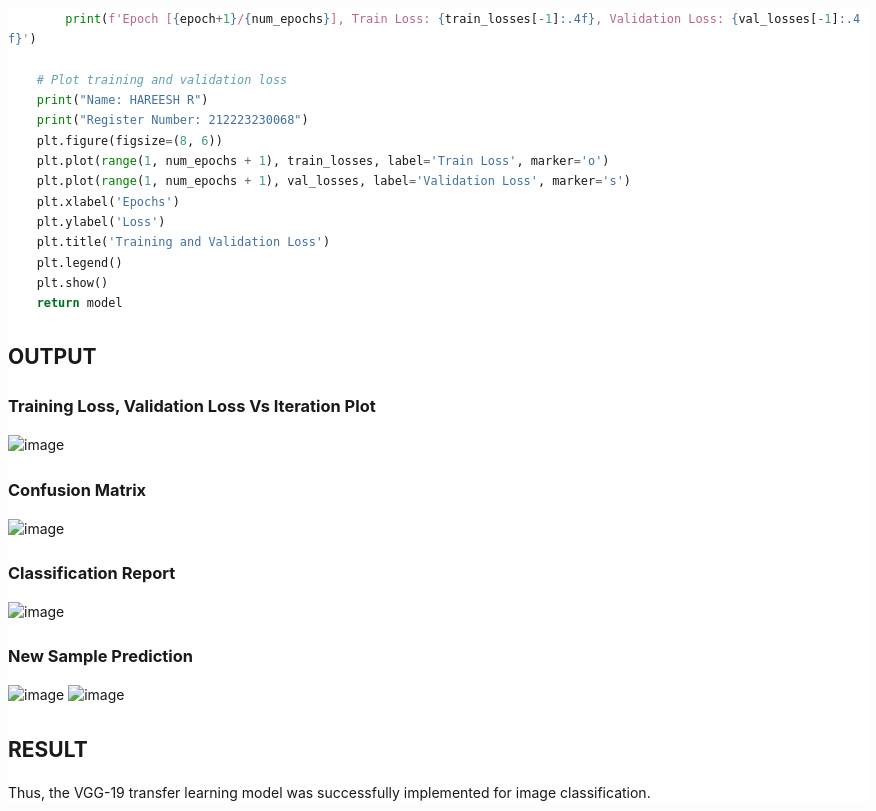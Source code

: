 ```python
        print(f'Epoch [{epoch+1}/{num_epochs}], Train Loss: {train_losses[-1]:.4f}, Validation Loss: {val_losses[-1]:.4f}')

    # Plot training and validation loss
    print("Name: HAREESH R")
    print("Register Number: 212223230068")
    plt.figure(figsize=(8, 6))
    plt.plot(range(1, num_epochs + 1), train_losses, label='Train Loss', marker='o')
    plt.plot(range(1, num_epochs + 1), val_losses, label='Validation Loss', marker='s')
    plt.xlabel('Epochs')
    plt.ylabel('Loss')
    plt.title('Training and Validation Loss')
    plt.legend()
    plt.show()
    return model 


```

## OUTPUT
### Training Loss, Validation Loss Vs Iteration Plot
<img width="682" height="504" alt="image" src="https://github.com/user-attachments/assets/d72bee2e-437b-4a4f-8e7e-42a5c2c7239e" />



### Confusion Matrix

<img width="761" height="641" alt="image" src="https://github.com/user-attachments/assets/0f2f0343-a762-4f52-b6db-00b2bc98c34d" />


### Classification Report
<img width="413" height="193" alt="image" src="https://github.com/user-attachments/assets/612971b7-0fc5-49b0-abf1-2c4e09660fef" />




### New Sample Prediction

<img width="624" height="772" alt="image" src="https://github.com/user-attachments/assets/3ef9bf66-0e5b-4e65-b7d5-5d276c6aa81f" />



<img width="559" height="407" alt="image" src="https://github.com/user-attachments/assets/192c5b88-0cca-4790-bf28-d8a264a1db39" />


## RESULT
Thus, the VGG-19 transfer learning model was successfully implemented for image classification.
